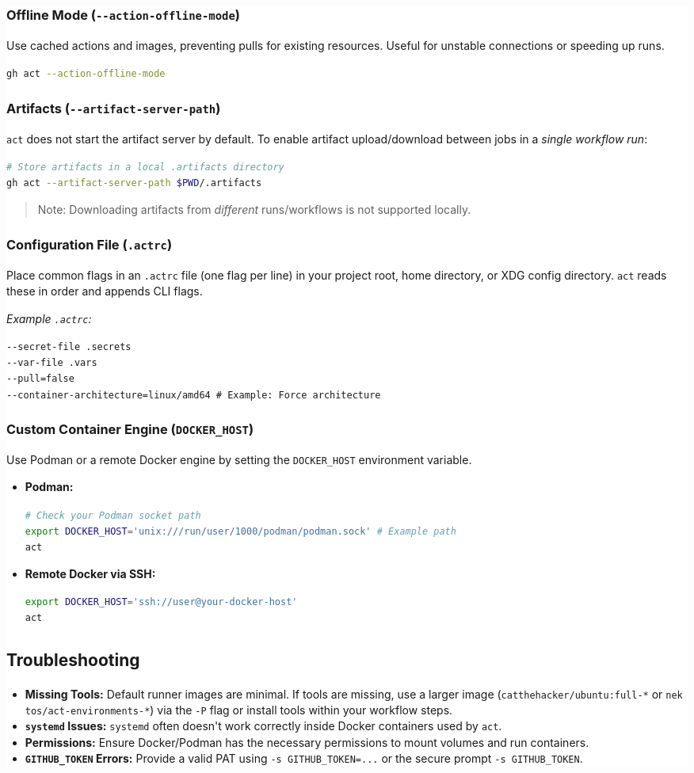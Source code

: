 ### Offline Mode (`--action-offline-mode`)

Use cached actions and images, preventing pulls for existing resources. Useful for unstable connections or speeding up runs.

```sh
gh act --action-offline-mode
```

### Artifacts (`--artifact-server-path`)

`act` does not start the artifact server by default. To enable artifact upload/download between jobs in a *single workflow run*:

```sh
# Store artifacts in a local .artifacts directory
gh act --artifact-server-path $PWD/.artifacts
```

> Note: Downloading artifacts from *different* runs/workflows is not supported locally.

### Configuration File (`.actrc`)

Place common flags in an `.actrc` file (one flag per line) in your project root, home directory, or XDG config directory. `act` reads these in order and appends CLI flags.

*Example `.actrc`:*

```
--secret-file .secrets
--var-file .vars
--pull=false
--container-architecture=linux/amd64 # Example: Force architecture
```

### Custom Container Engine (`DOCKER_HOST`)

Use Podman or a remote Docker engine by setting the `DOCKER_HOST` environment variable.

- **Podman:**
  ```sh
  # Check your Podman socket path
  export DOCKER_HOST='unix:///run/user/1000/podman/podman.sock' # Example path
  act
  ```
- **Remote Docker via SSH:**
  ```sh
  export DOCKER_HOST='ssh://user@your-docker-host'
  act
  ```

## Troubleshooting

- **Missing Tools:** Default runner images are minimal. If tools are missing, use a larger image (`catthehacker/ubuntu:full-*` or `nektos/act-environments-*`) via the `-P` flag or install tools within your workflow steps.
- **`systemd` Issues:** `systemd` often doesn't work correctly inside Docker containers used by `act`.
- **Permissions:** Ensure Docker/Podman has the necessary permissions to mount volumes and run containers.
- **`GITHUB_TOKEN` Errors:** Provide a valid PAT using `-s GITHUB_TOKEN=...` or the secure prompt `-s GITHUB_TOKEN`.
